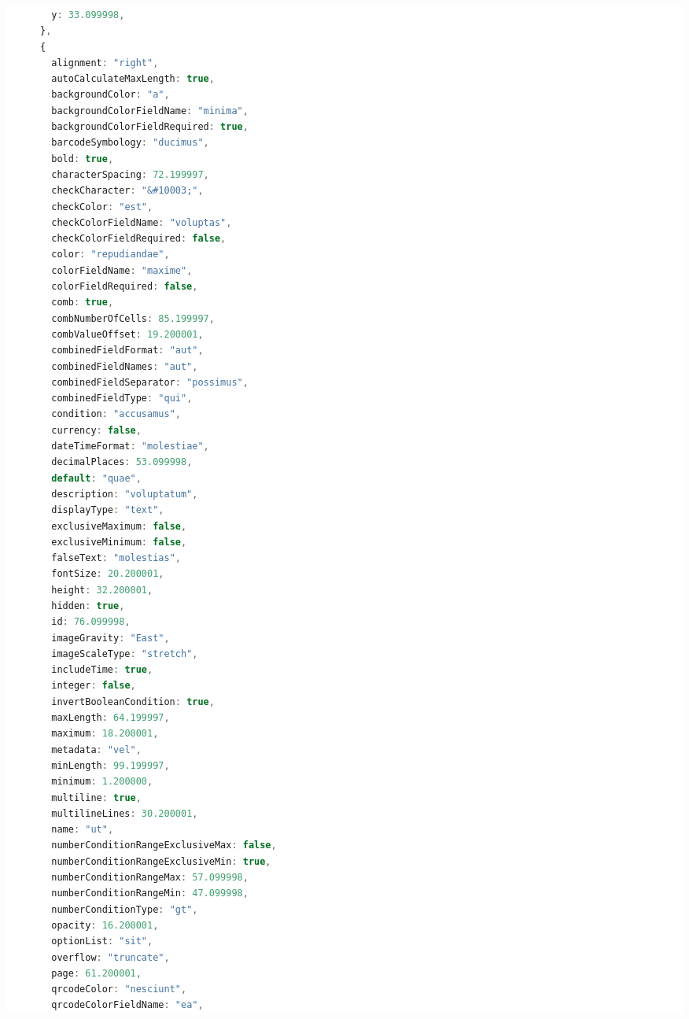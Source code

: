 ```typescript
        y: 33.099998,
      },
      {
        alignment: "right",
        autoCalculateMaxLength: true,
        backgroundColor: "a",
        backgroundColorFieldName: "minima",
        backgroundColorFieldRequired: true,
        barcodeSymbology: "ducimus",
        bold: true,
        characterSpacing: 72.199997,
        checkCharacter: "&#10003;",
        checkColor: "est",
        checkColorFieldName: "voluptas",
        checkColorFieldRequired: false,
        color: "repudiandae",
        colorFieldName: "maxime",
        colorFieldRequired: false,
        comb: true,
        combNumberOfCells: 85.199997,
        combValueOffset: 19.200001,
        combinedFieldFormat: "aut",
        combinedFieldNames: "aut",
        combinedFieldSeparator: "possimus",
        combinedFieldType: "qui",
        condition: "accusamus",
        currency: false,
        dateTimeFormat: "molestiae",
        decimalPlaces: 53.099998,
        default: "quae",
        description: "voluptatum",
        displayType: "text",
        exclusiveMaximum: false,
        exclusiveMinimum: false,
        falseText: "molestias",
        fontSize: 20.200001,
        height: 32.200001,
        hidden: true,
        id: 76.099998,
        imageGravity: "East",
        imageScaleType: "stretch",
        includeTime: true,
        integer: false,
        invertBooleanCondition: true,
        maxLength: 64.199997,
        maximum: 18.200001,
        metadata: "vel",
        minLength: 99.199997,
        minimum: 1.200000,
        multiline: true,
        multilineLines: 30.200001,
        name: "ut",
        numberConditionRangeExclusiveMax: false,
        numberConditionRangeExclusiveMin: true,
        numberConditionRangeMax: 57.099998,
        numberConditionRangeMin: 47.099998,
        numberConditionType: "gt",
        opacity: 16.200001,
        optionList: "sit",
        overflow: "truncate",
        page: 61.200001,
        qrcodeColor: "nesciunt",
        qrcodeColorFieldName: "ea",
```